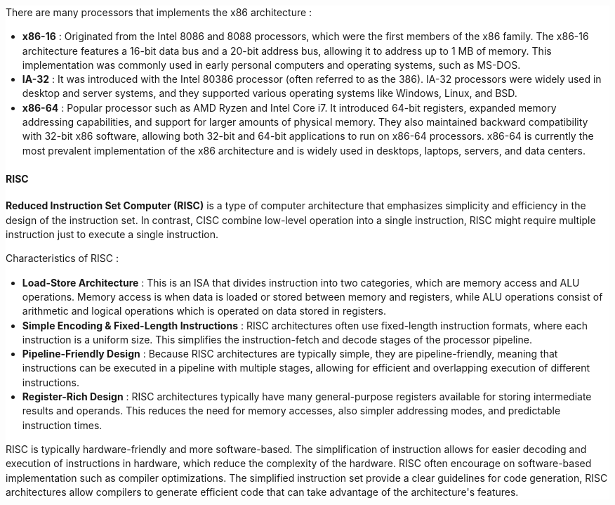 There are many processors that implements the x86 architecture :

- **x86-16** : Originated from the Intel 8086 and 8088 processors, which were the first members of the x86 family. The x86-16 architecture features a 16-bit data bus and a 20-bit address bus, allowing it to address up to 1 MB of memory. This implementation was commonly used in early personal computers and operating systems, such as MS-DOS.
- **IA-32** : It was introduced with the Intel 80386 processor (often referred to as the 386). IA-32 processors were widely used in desktop and server systems, and they supported various operating systems like Windows, Linux, and BSD.
- **x86-64** : Popular processor such as AMD Ryzen and Intel Core i7. It introduced 64-bit registers, expanded memory addressing capabilities, and support for larger amounts of physical memory. They also maintained backward compatibility with 32-bit x86 software, allowing both 32-bit and 64-bit applications to run on x86-64 processors. x86-64 is currently the most prevalent implementation of the x86 architecture and is widely used in desktops, laptops, servers, and data centers.

#### RISC

**Reduced Instruction Set Computer (RISC)** is a type of computer architecture that emphasizes simplicity and efficiency in the design of the instruction set. In contrast, CISC combine low-level operation into a single instruction, RISC might require multiple instruction just to execute a single instruction.

Characteristics of RISC :

- **Load-Store Architecture** : This is an ISA that divides instruction into two categories, which are memory access and ALU operations. Memory access is when data is loaded or stored between memory and registers, while ALU operations consist of arithmetic and logical operations which is operated on data stored in registers.
- **Simple Encoding & Fixed-Length Instructions** : RISC architectures often use fixed-length instruction formats, where each instruction is a uniform size. This simplifies the instruction-fetch and decode stages of the processor pipeline.
- **Pipeline-Friendly Design** : Because RISC architectures are typically simple, they are pipeline-friendly, meaning that instructions can be executed in a pipeline with multiple stages, allowing for efficient and overlapping execution of different instructions.
- **Register-Rich Design** : RISC architectures typically have many general-purpose registers available for storing intermediate results and operands. This reduces the need for memory accesses, also simpler addressing modes, and predictable instruction times.

RISC is typically hardware-friendly and more software-based. The simplification of instruction allows for easier decoding and execution of instructions in hardware, which reduce the complexity of the hardware. RISC often encourage on software-based implementation such as compiler optimizations. The simplified instruction set provide a clear guidelines for code generation, RISC architectures allow compilers to generate efficient code that can take advantage of the architecture's features.
